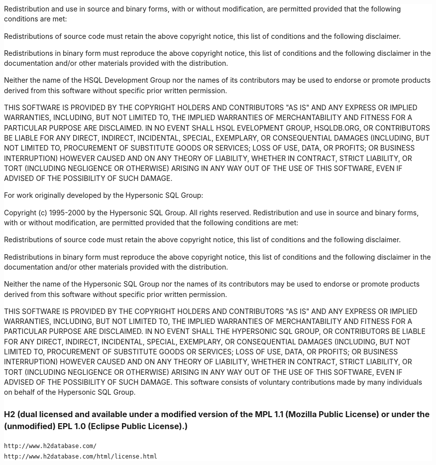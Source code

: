 Redistribution and use in source and binary forms, with or without modification, are permitted provided that the following conditions are met:

Redistributions of source code must retain the above copyright notice, this list of conditions and the following disclaimer.

Redistributions in binary form must reproduce the above copyright notice, this list of conditions and the following disclaimer in the documentation and/or other materials provided with the distribution.

Neither the name of the HSQL Development Group nor the names of its contributors may be used to endorse or promote products derived from this software without specific prior written permission.

THIS SOFTWARE IS PROVIDED BY THE COPYRIGHT HOLDERS AND CONTRIBUTORS "AS IS" AND ANY EXPRESS OR IMPLIED WARRANTIES, INCLUDING, BUT NOT LIMITED TO, THE IMPLIED WARRANTIES OF MERCHANTABILITY AND FITNESS FOR A PARTICULAR PURPOSE ARE DISCLAIMED. IN NO EVENT SHALL HSQL EVELOPMENT GROUP, HSQLDB.ORG, OR CONTRIBUTORS BE LIABLE FOR ANY DIRECT, INDIRECT, INCIDENTAL, SPECIAL,  EXEMPLARY, OR CONSEQUENTIAL DAMAGES (INCLUDING, BUT NOT LIMITED TO, PROCUREMENT OF SUBSTITUTE GOODS OR SERVICES; LOSS OF USE, DATA, OR PROFITS; OR BUSINESS INTERRUPTION) HOWEVER CAUSED AND ON ANY THEORY OF LIABILITY, WHETHER IN CONTRACT, STRICT LIABILITY, OR TORT (INCLUDING NEGLIGENCE OR OTHERWISE) ARISING IN ANY WAY OUT OF THE USE OF THIS SOFTWARE, EVEN IF ADVISED OF THE POSSIBILITY OF SUCH DAMAGE.

For work originally developed by the Hypersonic SQL Group:

Copyright (c) 1995-2000 by the Hypersonic SQL Group.
All rights reserved.
Redistribution and use in source and binary forms, with or without modification, are permitted provided that the following conditions are met:

Redistributions of source code must retain the above copyright notice, this list of conditions and the following disclaimer.

Redistributions in binary form must reproduce the above copyright notice, this list of conditions and the following disclaimer in the documentation and/or other materials provided with the distribution.

Neither the name of the Hypersonic SQL Group nor the names of its contributors may be used to endorse or promote products derived from this software without specific prior written permission.

THIS SOFTWARE IS PROVIDED BY THE COPYRIGHT HOLDERS AND CONTRIBUTORS "AS IS" AND ANY EXPRESS OR IMPLIED WARRANTIES, INCLUDING, BUT NOT LIMITED TO, THE IMPLIED WARRANTIES OF MERCHANTABILITY AND FITNESS FOR A PARTICULAR PURPOSE ARE DISCLAIMED. IN NO EVENT SHALL THE HYPERSONIC SQL GROUP,  OR CONTRIBUTORS BE LIABLE FOR ANY DIRECT, INDIRECT, INCIDENTAL, SPECIAL,  EXEMPLARY, OR CONSEQUENTIAL DAMAGES (INCLUDING, BUT NOT LIMITED TO,  PROCUREMENT OF SUBSTITUTE GOODS OR SERVICES;
LOSS OF USE, DATA, OR PROFITS; OR BUSINESS INTERRUPTION) HOWEVER CAUSED AND ON ANY THEORY OF LIABILITY, WHETHER IN CONTRACT, STRICT LIABILITY, OR TORT (INCLUDING NEGLIGENCE OR OTHERWISE) ARISING IN ANY WAY OUT OF THE USE OF THIS SOFTWARE, EVEN IF ADVISED OF THE POSSIBILITY OF SUCH DAMAGE.
This software consists of voluntary contributions made by many individuals on behalf of the
Hypersonic SQL Group.

###	H2 (dual licensed and available under a modified version of the MPL 1.1 (Mozilla Public License) or under the (unmodified) EPL 1.0 (Eclipse Public License).)

    http://www.h2database.com/
    http://www.h2database.com/html/license.html
